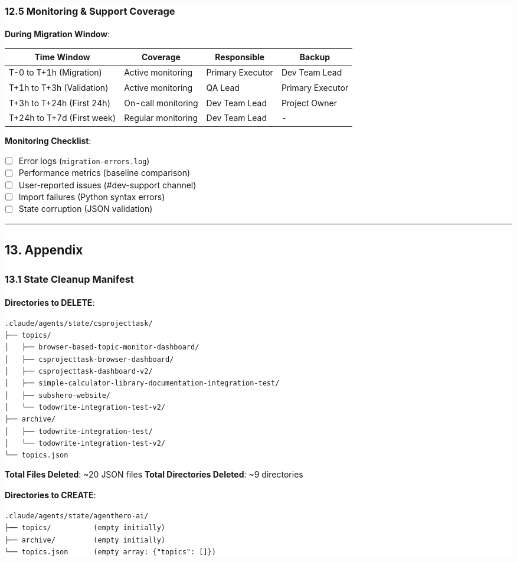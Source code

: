 ### 12.5 Monitoring & Support Coverage

**During Migration Window**:

| Time Window | Coverage | Responsible | Backup |
|-------------|----------|-------------|--------|
| T-0 to T+1h (Migration) | Active monitoring | Primary Executor | Dev Team Lead |
| T+1h to T+3h (Validation) | Active monitoring | QA Lead | Primary Executor |
| T+3h to T+24h (First 24h) | On-call monitoring | Dev Team Lead | Project Owner |
| T+24h to T+7d (First week) | Regular monitoring | Dev Team Lead | - |

**Monitoring Checklist**:

- [ ] Error logs (`migration-errors.log`)
- [ ] Performance metrics (baseline comparison)
- [ ] User-reported issues (#dev-support channel)
- [ ] Import failures (Python syntax errors)
- [ ] State corruption (JSON validation)

---

## 13. Appendix

### 13.1 State Cleanup Manifest

**Directories to DELETE**:
```
.claude/agents/state/csprojecttask/
├── topics/
│   ├── browser-based-topic-monitor-dashboard/
│   ├── csprojecttask-browser-dashboard/
│   ├── csprojecttask-dashboard-v2/
│   ├── simple-calculator-library-documentation-integration-test/
│   ├── subshero-website/
│   └── todowrite-integration-test-v2/
├── archive/
│   ├── todowrite-integration-test/
│   └── todowrite-integration-test-v2/
└── topics.json
```

**Total Files Deleted**: ~20 JSON files
**Total Directories Deleted**: ~9 directories

**Directories to CREATE**:
```
.claude/agents/state/agenthero-ai/
├── topics/          (empty initially)
├── archive/         (empty initially)
└── topics.json      (empty array: {"topics": []})
```
